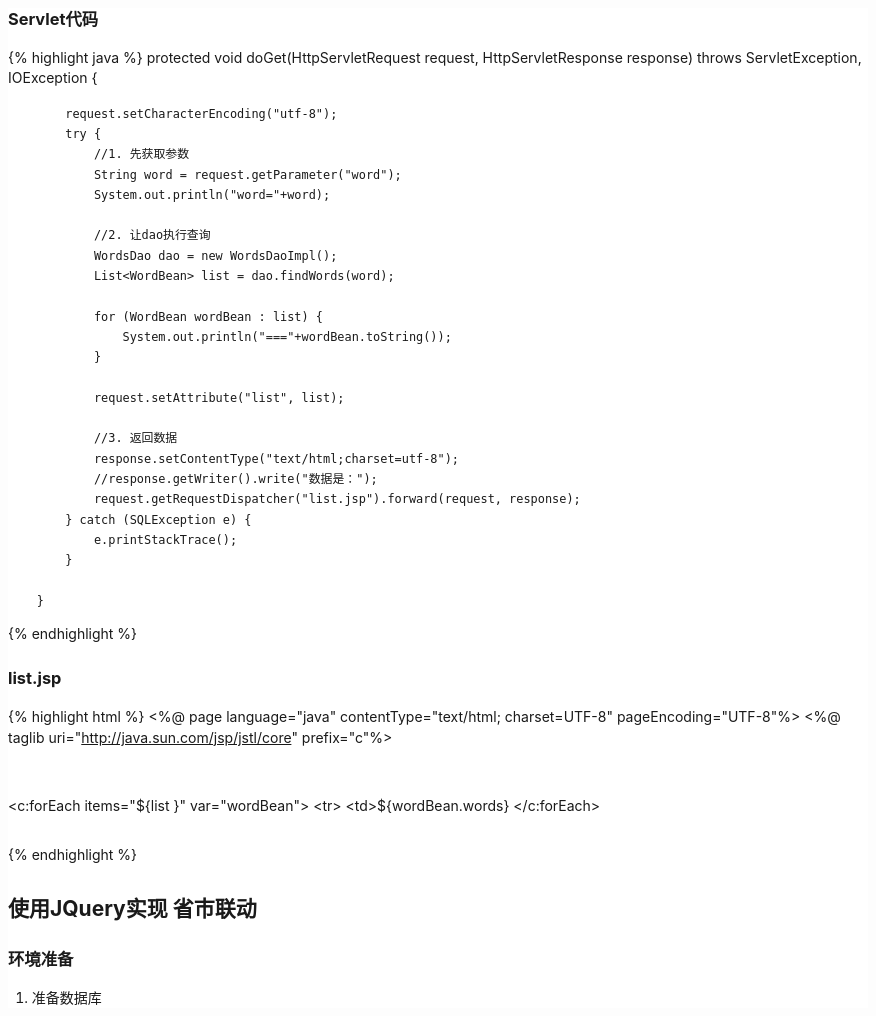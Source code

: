 ### Servlet代码
{% highlight java %}
			protected void doGet(HttpServletRequest request, HttpServletResponse response) throws ServletException, IOException {

			request.setCharacterEncoding("utf-8");
			try {
				//1. 先获取参数
				String word = request.getParameter("word");
				System.out.println("word="+word);
				
				//2. 让dao执行查询
				WordsDao dao = new WordsDaoImpl();
				List<WordBean> list = dao.findWords(word);
				
				for (WordBean wordBean : list) {
					System.out.println("==="+wordBean.toString());
				}
				
				request.setAttribute("list", list);
				
				//3. 返回数据
				response.setContentType("text/html;charset=utf-8");
				//response.getWriter().write("数据是：");
				request.getRequestDispatcher("list.jsp").forward(request, response);
			} catch (SQLException e) {
				e.printStackTrace();
			}
		
		}
{% endhighlight %}
### list.jsp
{% highlight html %}
		<%@ page language="java" contentType="text/html; charset=UTF-8"
		    pageEncoding="UTF-8"%>
		 <%@ taglib uri="http://java.sun.com/jsp/jstl/core"  prefix="c"%>


​		
		<table style="width: 100%">
			<c:forEach items="${list }" var="wordBean">
				<tr>
					<td>${wordBean.words}</td>
				</tr>
			</c:forEach>
		</table>
{% endhighlight %}

## 使用JQuery实现 省市联动

### 环境准备

1. 准备数据库
